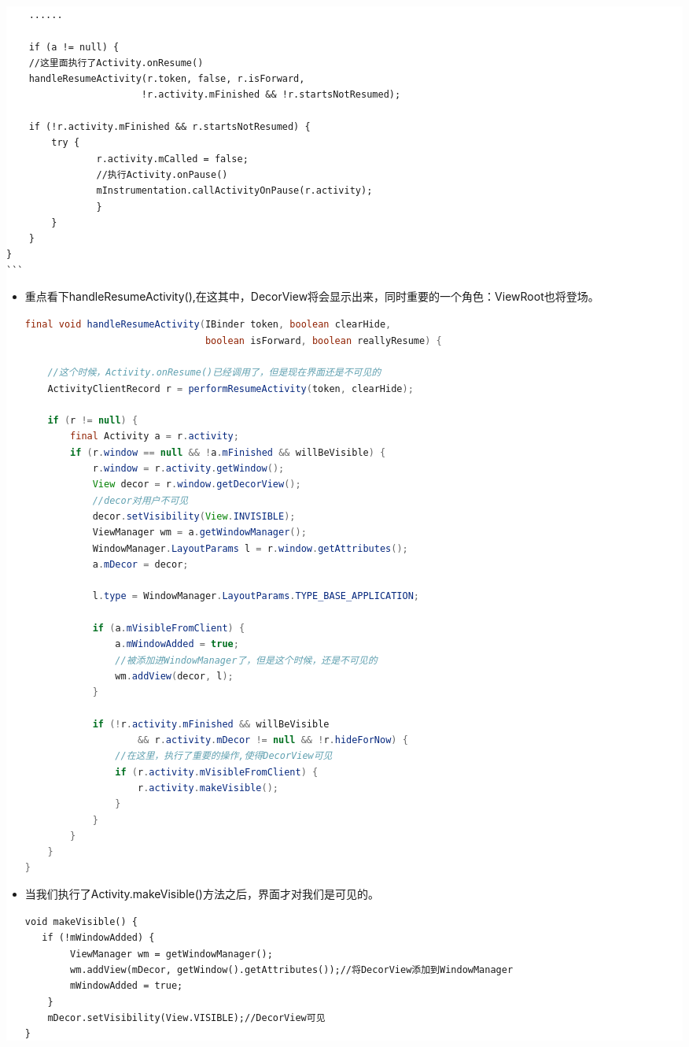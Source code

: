         ......
    
        if (a != null) {
        //这里面执行了Activity.onResume()
        handleResumeActivity(r.token, false, r.isForward,
                            !r.activity.mFinished && !r.startsNotResumed);
    
        if (!r.activity.mFinished && r.startsNotResumed) {
            try {
                    r.activity.mCalled = false;
                    //执行Activity.onPause()
                    mInstrumentation.callActivityOnPause(r.activity);
                    }
            }
        }
    }
    ```
- 重点看下handleResumeActivity(),在这其中，DecorView将会显示出来，同时重要的一个角色：ViewRoot也将登场。
    ```java
    final void handleResumeActivity(IBinder token, boolean clearHide, 
                                    boolean isForward, boolean reallyResume) {
    
        //这个时候，Activity.onResume()已经调用了，但是现在界面还是不可见的
        ActivityClientRecord r = performResumeActivity(token, clearHide);
    
        if (r != null) {
            final Activity a = r.activity;
            if (r.window == null && !a.mFinished && willBeVisible) {
                r.window = r.activity.getWindow();
                View decor = r.window.getDecorView();
                //decor对用户不可见
                decor.setVisibility(View.INVISIBLE);
                ViewManager wm = a.getWindowManager();
                WindowManager.LayoutParams l = r.window.getAttributes();
                a.mDecor = decor;
    
                l.type = WindowManager.LayoutParams.TYPE_BASE_APPLICATION;
    
                if (a.mVisibleFromClient) {
                    a.mWindowAdded = true;
                    //被添加进WindowManager了，但是这个时候，还是不可见的
                    wm.addView(decor, l);
                }
    
                if (!r.activity.mFinished && willBeVisible
                        && r.activity.mDecor != null && !r.hideForNow) {
                    //在这里，执行了重要的操作,使得DecorView可见
                    if (r.activity.mVisibleFromClient) {
                        r.activity.makeVisible();
                    }
                }
            }
        }
    }
    ```
- 当我们执行了Activity.makeVisible()方法之后，界面才对我们是可见的。
    ```
    void makeVisible() {
       if (!mWindowAdded) {
            ViewManager wm = getWindowManager();
            wm.addView(mDecor, getWindow().getAttributes());//将DecorView添加到WindowManager
            mWindowAdded = true;
        }
        mDecor.setVisibility(View.VISIBLE);//DecorView可见
    }
    ```